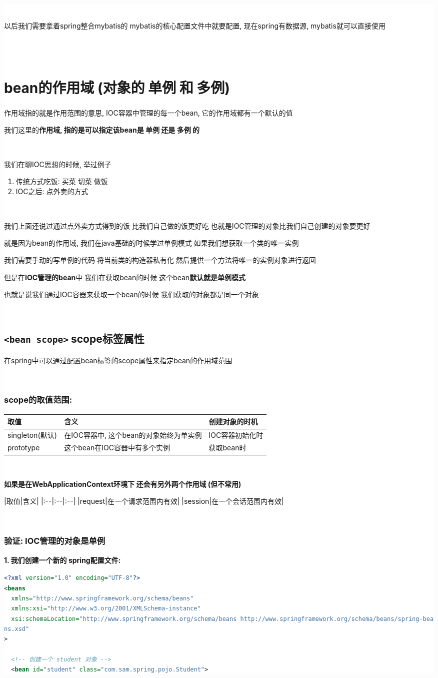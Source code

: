 <br>

以后我们需要拿着spring整合mybatis的 mybatis的核心配置文件中就要配置, 现在spring有数据源, mybatis就可以直接使用

<br><br>

# bean的作用域 (对象的 单例 和 多例)
作用域指的就是作用范围的意思, IOC容器中管理的每一个bean, 它的作用域都有一个默认的值

我们这里的**作用域, 指的是可以指定该bean是 单例 还是 多例 的**

<br>

我们在聊IOC思想的时候, 举过例子
1. 传统方式吃饭: 买菜 切菜 做饭
2. IOC之后: 点外卖的方式

<br>

我们上面还说过通过点外卖方式得到的饭 比我们自己做的饭更好吃 也就是IOC管理的对象比我们自己创建的对象要更好

就是因为bean的作用域, 我们在java基础的时候学过单例模式 如果我们想获取一个类的唯一实例 

我们需要手动的写单例的代码 将当前类的构造器私有化 然后提供一个方法将唯一的实例对象进行返回

但是在**IOC管理的bean**中 我们在获取bean的时候 这个bean**默认就是单例模式**

也就是说我们通过IOC容器来获取一个bean的时候 我们获取的对象都是同一个对象

<br>

## ``<bean scope>`` scope标签属性
在spring中可以通过配置bean标签的scope属性来指定bean的作用域范围

<br>

### scope的取值范围:

|取值|含义|创建对象的时机|
|:--|:--|:--|
|singleton(默认)|在IOC容器中, 这个bean的对象始终为单实例|IOC容器初始化时|
|prototype|这个bean在IOC容器中有多个实例|获取bean时|

<br>

**如果是在WebApplicationContext环境下 还会有另外两个作用域 (但不常用)**

|取值|含义|
|:--|:--|:--|
|request|在一个请求范围内有效|
|session|在一个会话范围内有效|

<br>

### 验证: IOC管理的对象是单例
**1. 我们创建一个新的 spring配置文件:**  
```xml
<?xml version="1.0" encoding="UTF-8"?>
<beans 
  xmlns="http://www.springframework.org/schema/beans"
  xmlns:xsi="http://www.w3.org/2001/XMLSchema-instance"
  xsi:schemaLocation="http://www.springframework.org/schema/beans http://www.springframework.org/schema/beans/spring-beans.xsd"
>

  <!-- 创建一个 student 对象 -->
  <bean id="student" class="com.sam.spring.pojo.Student">
```